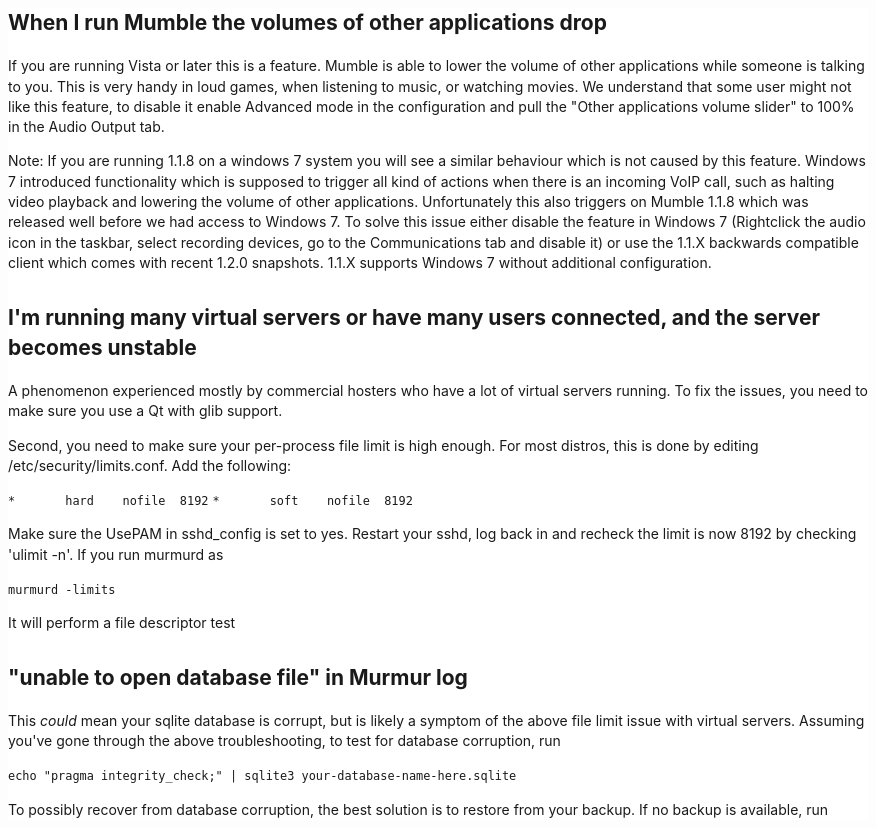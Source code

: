 ## When I run Mumble the volumes of other applications drop

If you are running Vista or later this is a feature. Mumble is able to
lower the volume of other applications while someone is talking to you.
This is very handy in loud games, when listening to music, or watching
movies. We understand that some user might not like this feature, to
disable it enable Advanced mode in the configuration and pull the "Other
applications volume slider" to 100% in the Audio Output tab.

Note: If you are running 1.1.8 on a windows 7 system you will see a
similar behaviour which is not caused by this feature. Windows 7
introduced functionality which is supposed to trigger all kind of
actions when there is an incoming VoIP call, such as halting video
playback and lowering the volume of other applications. Unfortunately
this also triggers on Mumble 1.1.8 which was released well before we had
access to Windows 7. To solve this issue either disable the feature in
Windows 7 (Rightclick the audio icon in the taskbar, select recording
devices, go to the Communications tab and disable it) or use the 1.1.X
backwards compatible client which comes with recent 1.2.0 snapshots.
1.1.X supports Windows 7 without additional configuration.

## I'm running many virtual servers or have many users connected, and the server becomes unstable

A phenomenon experienced mostly by commercial hosters who have a lot of
virtual servers running. To fix the issues, you need to make sure you
use a Qt with glib support.

Second, you need to make sure your per-process file limit is high
enough. For most distros, this is done by editing
/etc/security/limits.conf. Add the following:

`*       hard    nofile  8192`
`*       soft    nofile  8192`

Make sure the UsePAM in sshd_config is set to yes. Restart your sshd,
log back in and recheck the limit is now 8192 by checking 'ulimit -n'.
If you run murmurd as

`murmurd -limits`

It will perform a file descriptor test

## "unable to open database file" in Murmur log

This *could* mean your sqlite database is corrupt, but is likely a
symptom of the above file limit issue with virtual servers. Assuming
you've gone through the above troubleshooting, to test for database
corruption, run

`echo "pragma integrity_check;" | sqlite3 your-database-name-here.sqlite`

To possibly recover from database corruption, the best solution is to
restore from your backup. If no backup is available, run
